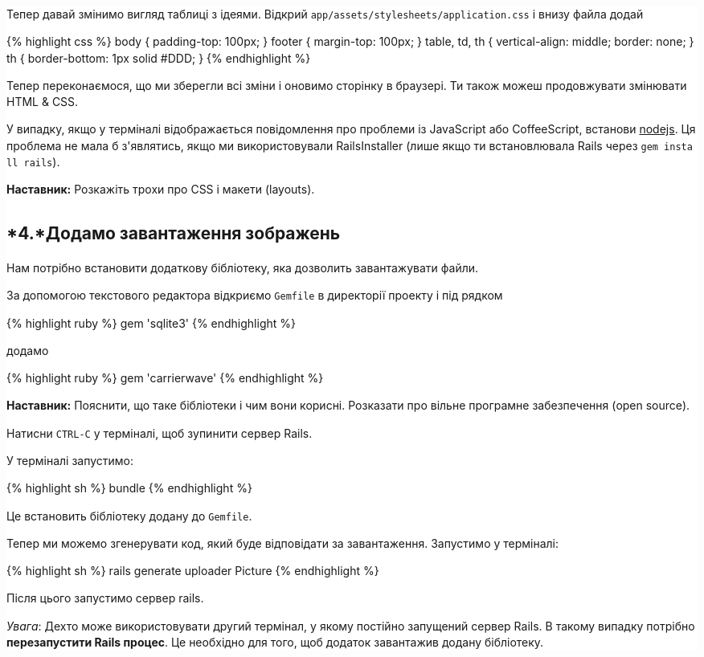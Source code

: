 Тепер давай змінимо вигляд таблиці з ідеями. Відкрий `app/assets/stylesheets/application.css` і внизу файла додай

{% highlight css %}
body { padding-top: 100px; }
footer { margin-top: 100px; }
table, td, th { vertical-align: middle; border: none; }
th { border-bottom: 1px solid #DDD; }
{% endhighlight %}

Тепер переконаємося, що ми зберегли всі зміни і оновимо сторінку в браузері. Ти також можеш продовжувати змінювати HTML & CSS.

У випадку, якщо у терміналі відображається повідомлення про проблеми із JavaScript або CoffeeScript, встанови [nodejs](http://nodejs.org/download/). Ця проблема не мала б з'являтись, якщо ми використовували RailsInstaller (лише якщо ти встановлювала Rails через ```gem install rails```).

**Наставник:** Розкажіть трохи про CSS і макети (layouts).


## *4.*Додамо завантаження зображень

Нам потрібно встановити додаткову бібліотеку, яка дозволить завантажувати файли.

За допомогою текстового редактора відкриємо `Gemfile` в директорії проекту і під рядком

{% highlight ruby %}
gem 'sqlite3'
{% endhighlight %}

додамо

{% highlight ruby %}
gem 'carrierwave'
{% endhighlight %}

**Наставник:** Пояснити, що таке бібліотеки і чим вони корисні. Розказати про вільне програмне забезпечення (open source).

Натисни `CTRL-C` у терміналі, щоб зупинити сервер Rails.

У терміналі запустимо:

{% highlight sh %}
bundle
{% endhighlight %}


Це встановить бібліотеку додану до `Gemfile`.

Тепер ми можемо згенерувати код, який буде відповідати за завантаження. Запустимо у терміналі:

{% highlight sh %}
rails generate uploader Picture
{% endhighlight %}

Після цього запустимо сервер rails.

*Увага*: Дехто може використовувати другий термінал, у якому постійно запущений сервер Rails. В такому випадку потрібно **перезапустити Rails процес**. Це необхідно для того, щоб додаток завантажив додану бібліотеку.
